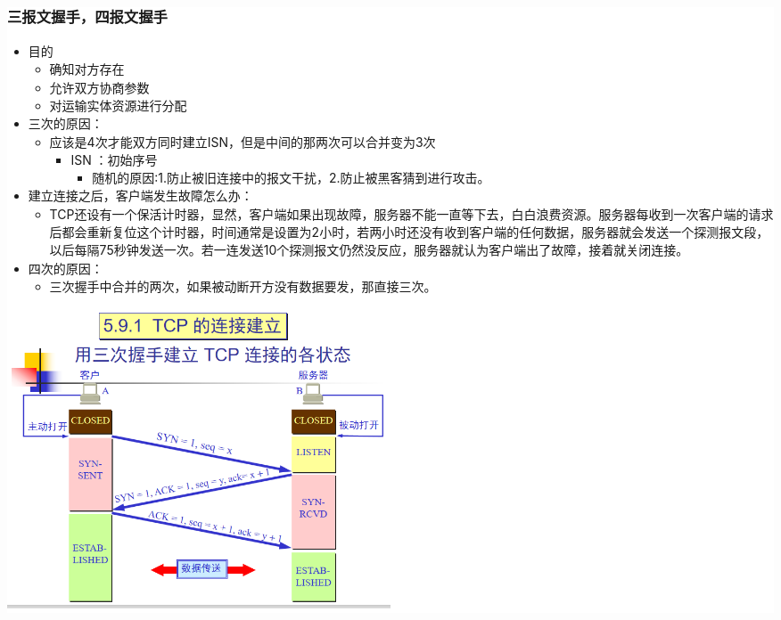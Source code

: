 ### 三报文握手，四报文握手<br>
  - 目的
    - 确知对方存在
    - 允许双方协商参数
    - 对运输实体资源进行分配
  - 三次的原因：
    - 应该是4次才能双方同时建立ISN，但是中间的那两次可以合并变为3次
      - ISN ：初始序号
        - 随机的原因:1.防止被旧连接中的报文干扰，2.防止被黑客猜到进行攻击。
  - 建立连接之后，客户端发生故障怎么办：
    - TCP还设有一个保活计时器，显然，客户端如果出现故障，服务器不能一直等下去，白白浪费资源。服务器每收到一次客户端的请求后都会重新复位这个计时器，时间通常是设置为2小时，若两小时还没有收到客户端的任何数据，服务器就会发送一个探测报文段，以后每隔75秒钟发送一次。若一连发送10个探测报文仍然没反应，服务器就认为客户端出了故障，接着就关闭连接。
  - 四次的原因：
    - 三次握手中合并的两次，如果被动断开方没有数据要发，那直接三次。
    
<img src="https://raw.githubusercontent.com/fnq9999/Basic_Knowledge_Backend/master/%E8%AE%A1%E7%BD%91/image/%E4%B8%89%E6%AC%A1%E6%8F%A1%E6%89%8B.png" width="50%" /><br>

